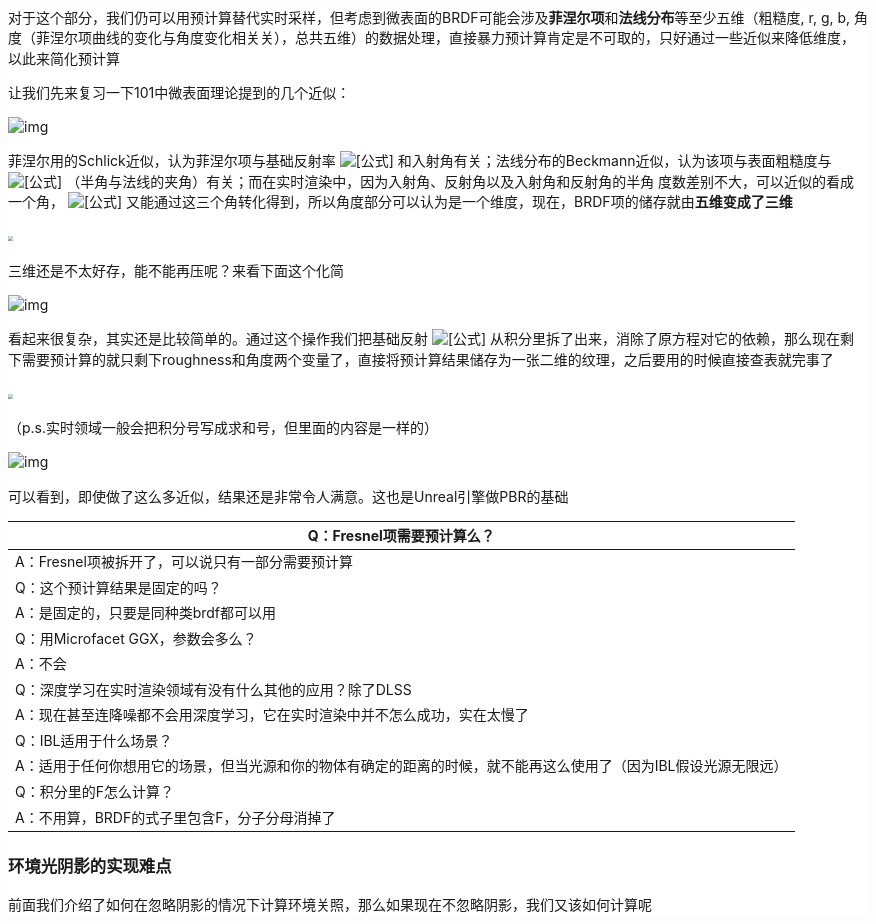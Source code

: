 对于这个部分，我们仍可以用预计算替代实时采样，但考虑到微表面的BRDF可能会涉及**菲涅尔项**和**法线分布**等至少五维（粗糙度, r, g, b, 角度（菲涅尔项曲线的变化与角度变化相关关），总共五维）的数据处理，直接暴力预计算肯定是不可取的，只好通过一些近似来降低维度，以此来简化预计算

让我们先来复习一下101中微表面理论提到的几个近似：

![img](https://pic3.zhimg.com/80/v2-969107afa61013adf70b7ae013c3664e_720w.jpg)

菲涅尔用的Schlick近似，认为菲涅尔项与基础反射率 ![[公式]](https://www.zhihu.com/equation?tex=R_0) 和入射角有关；法线分布的Beckmann近似，认为该项与表面粗糙度与 ![[公式]](https://www.zhihu.com/equation?tex=%5Ctheta_h) （半角与法线的夹角）有关；而在实时渲染中，因为入射角、反射角以及入射角和反射角的半角 度数差别不大，可以近似的看成一个角， ![[公式]](https://www.zhihu.com/equation?tex=%5Ctheta_h) 又能通过这三个角转化得到，所以角度部分可以认为是一个维度，现在，BRDF项的储存就由**五维变成了三维**

<img src="F:\计算机图形学\games202\26.png" style="zoom: 33%;" />

三维还是不太好存，能不能再压呢？来看下面这个化简

![img](https://pic1.zhimg.com/80/v2-cc3bba0a310968dd56f26ffa3d495a0c_720w.jpg)

看起来很复杂，其实还是比较简单的。通过这个操作我们把基础反射 ![[公式]](https://www.zhihu.com/equation?tex=R_0) 从积分里拆了出来，消除了原方程对它的依赖，那么现在剩下需要预计算的就只剩下roughness和角度两个变量了，直接将预计算结果储存为一张二维的纹理，之后要用的时候直接查表就完事了

<img src="F:\C++代码资料\Fig-DS\100.png" style="zoom:33%;" />

（p.s.实时领域一般会把积分号写成求和号，但里面的内容是一样的）

![img](https://pic3.zhimg.com/80/v2-4e293aab4736149fd63c43f8af42624a_720w.jpg)

可以看到，即使做了这么多近似，结果还是非常令人满意。这也是Unreal引擎做PBR的基础

| Q：Fresnel项需要预计算么？                                   |
| ------------------------------------------------------------ |
| A：Fresnel项被拆开了，可以说只有一部分需要预计算             |
| Q：这个预计算结果是固定的吗？                                |
| A：是固定的，只要是同种类brdf都可以用                        |
| Q：用Microfacet GGX，参数会多么？                            |
| A：不会                                                      |
| Q：深度学习在实时渲染领域有没有什么其他的应用？除了DLSS      |
| A：现在甚至连降噪都不会用深度学习，它在实时渲染中并不怎么成功，实在太慢了 |
| Q：IBL适用于什么场景？                                       |
| A：适用于任何你想用它的场景，但当光源和你的物体有确定的距离的时候，就不能再这么使用了（因为IBL假设光源无限远） |
| Q：积分里的F怎么计算？                                       |
| A：不用算，BRDF的式子里包含F，分子分母消掉了                 |

### 环境光阴影的实现难点

前面我们介绍了如何在忽略阴影的情况下计算环境关照，那么如果现在不忽略阴影，我们又该如何计算呢
